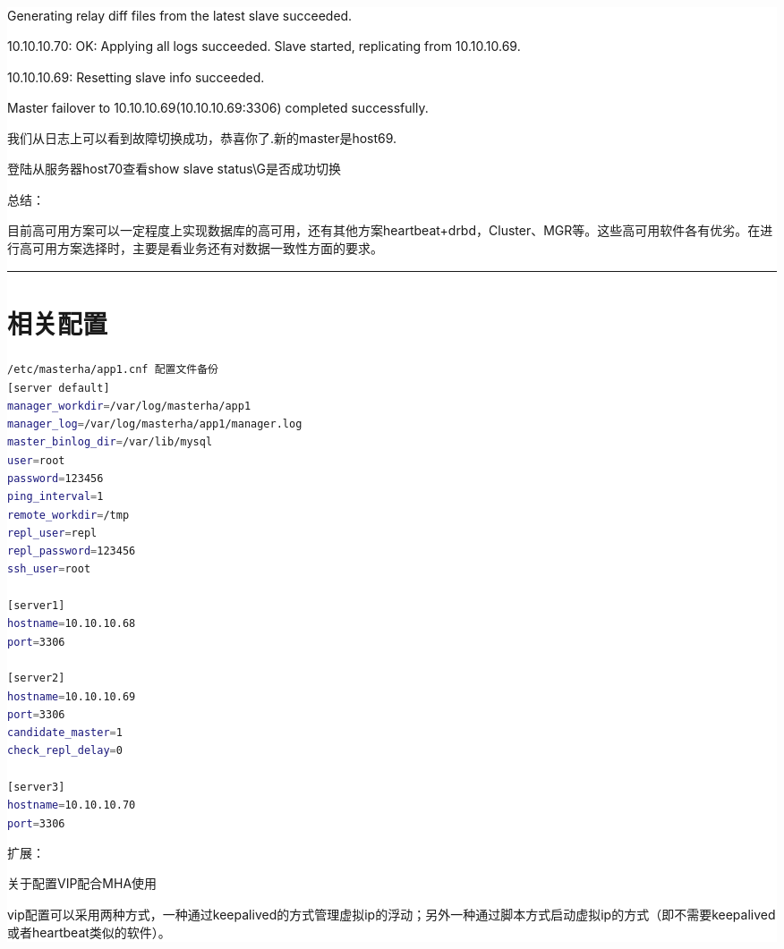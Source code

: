 Generating relay diff files from the latest slave succeeded.

10.10.10.70: OK: Applying all logs succeeded. Slave started, replicating from 10.10.10.69.

10.10.10.69: Resetting slave info succeeded.

Master failover to 10.10.10.69(10.10.10.69:3306) completed successfully.

我们从日志上可以看到故障切换成功，恭喜你了.新的master是host69.

登陆从服务器host70查看show slave status\G是否成功切换

总结：

目前高可用方案可以一定程度上实现数据库的高可用，还有其他方案heartbeat+drbd，Cluster、MGR等。这些高可用软件各有优劣。在进行高可用方案选择时，主要是看业务还有对数据一致性方面的要求。

---

# 相关配置

```bash
/etc/masterha/app1.cnf 配置文件备份
[server default]
manager_workdir=/var/log/masterha/app1
manager_log=/var/log/masterha/app1/manager.log
master_binlog_dir=/var/lib/mysql
user=root
password=123456
ping_interval=1
remote_workdir=/tmp
repl_user=repl
repl_password=123456
ssh_user=root

[server1]
hostname=10.10.10.68
port=3306

[server2]
hostname=10.10.10.69
port=3306
candidate_master=1
check_repl_delay=0

[server3]
hostname=10.10.10.70
port=3306
```

扩展：

关于配置VIP配合MHA使用

vip配置可以采用两种方式，一种通过keepalived的方式管理虚拟ip的浮动；另外一种通过脚本方式启动虚拟ip的方式（即不需要keepalived或者heartbeat类似的软件）。
